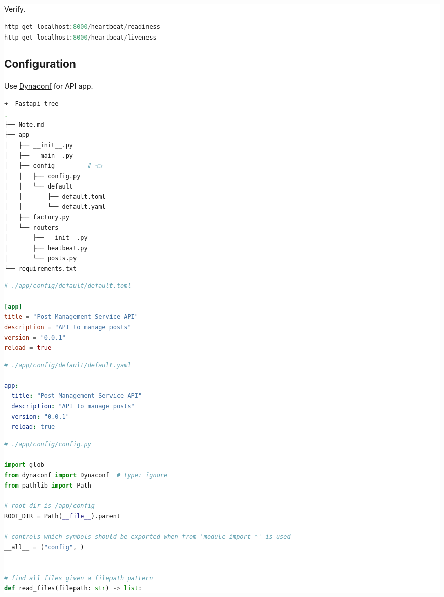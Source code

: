 Verify.

```python
http get localhost:8000/heartbeat/readiness
http get localhost:8000/heartbeat/liveness
```

## Configuration

Use [Dynaconf](https://www.dynaconf.com/) for API app.

```bash
➜  Fastapi tree
.
├── Note.md
├── app
│   ├── __init__.py
│   ├── __main__.py
│   ├── config         # 👈
│   │   ├── config.py
│   │   └── default
│   │       ├── default.toml
│   │       └── default.yaml
│   ├── factory.py
│   └── routers
│       ├── __init__.py
│       ├── heatbeat.py
│       └── posts.py
└── requirements.txt
```

```toml
# ./app/config/default/default.toml

[app]
title = "Post Management Service API"
description = "API to manage posts"
version = "0.0.1"
reload = true
```

```yaml
# ./app/config/default/default.yaml

app:
  title: "Post Management Service API"
  description: "API to manage posts"
  version: "0.0.1"
  reload: true
```

```python
# ./app/config/config.py

import glob
from dynaconf import Dynaconf  # type: ignore
from pathlib import Path

# root dir is /app/config
ROOT_DIR = Path(__file__).parent

# controls which symbols should be exported when from 'module import *' is used
__all__ = ("config", )


# find all files given a filepath pattern
def read_files(filepath: str) -> list:
```